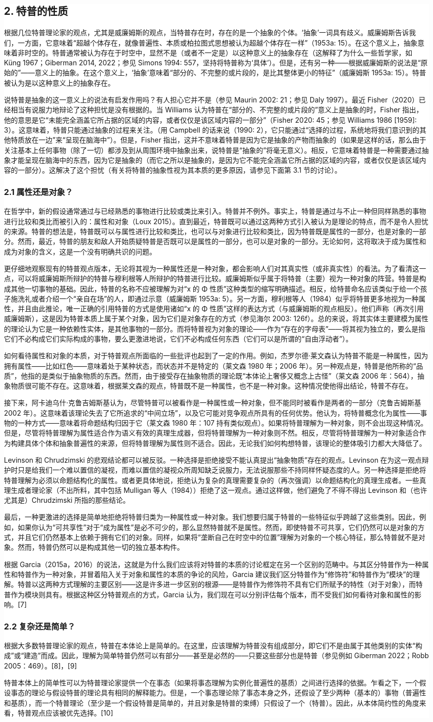 ## 2. 特普的性质

根据几位特普理论家的观点，尤其是威廉姆斯的观点，当特普存在时，存在的是一个抽象的个体。‘抽象’一词具有歧义。威廉姆斯告诉我们，一方面，它意味着“超越个体存在，就像普遍性、本质或柏拉图式思想被认为超越个体存在一样”（1953a: 15）。在这个意义上，抽象意味着非时空的。特普通常被认为存在于时空中，显然不是（或者不一定是）以这种意义上的抽象存在（这解释了为什么一些哲学家，如 Küng 1967；Giberman 2014, 2022；参见 Simons 1994: 557，坚持将特普称为‘具体’）。但是，还有另一种——根据威廉姆斯的说法是“原始的”——意义上的抽象。在这个意义上，‘抽象’意味着“部分的、不完整的或片段的，是比其整体更小的特征”（威廉姆斯 1953a: 15）。特普被认为是以这种意义上的抽象存在。

说特普是抽象的这一意义上的说法有启发作用吗？有人担心它并不是（参见 Maurin 2002: 21；参见 Daly 1997）。最近 Fisher（2020）已经相当有说服力地辩论了这种担忧是没有根据的。当 Williams 认为特普在“部分的、不完整的或片段的”意义上是抽象的时，Fisher 指出，他的意思是它“未能完全涵盖它所占据的区域的内容，或者仅仅是该区域内容的一部分”（Fisher 2020: 45；参见 Williams 1986 [1959]: 3）。这意味着，特普只能通过抽象的过程来关注。（用 Campbell 的话来说（1990: 2），它只能通过“选择的过程，系统地将我们意识到的其他特质放在一边”来“呈现在脑海中”）。但是，Fisher 指出，这并不意味着特普是因为它是抽象的产物而抽象的（如果是这样的话，那么由于关注基本上任何事物（除了一切）都涉及到从周围环境中抽象出来，说特普是“抽象的”将毫无意义）。相反，它意味着特普是一种需要通过抽象才能呈现在脑海中的东西，因为它是抽象的（而它之所以是抽象的，是因为它不能完全涵盖它所占据的区域的内容，或者仅仅是该区域内容的一部分）。这解决了这个担忧（有关将特普的抽象性视为其本质的更多原因，请参见下面第 3.1 节的讨论）。

### 2.1 属性还是对象？

在哲学中，新的假设通常通过与已经熟悉的事物进行比较或类比来引入。特普并不例外。事实上，特普是通过与不止一种但同样熟悉的事物进行比较和类比而被引入的：属性和对象（Loux 2015）。直到最近，特普既可以通过这两种方式引入被认为是理论的特点，而不是令人担忧的来源。特普的想法是，特普既可以与属性进行比较和类比，也可以与对象进行比较和类比，因为特普既是属性的一部分，也是对象的一部分。然而，最近，特普的朋友和敌人开始质疑特普是否既可以是属性的一部分，也可以是对象的一部分。无论如何，这将取决于成为属性和成为对象的含义，这是一个没有明确共识的问题。

更仔细地观察现有的特普观点版本，无论将其视为一种属性还是一种对象，都会影响人们对其真实性（或非真实性）的看法。为了看清这一点，可以将威廉姆斯所辩护的特普与穆利根等人所辩护的特普进行比较。威廉姆斯似乎属于将特普（主要）视为一种对象的阵营。特普是构成其他一切事物的基础。因此，特普的名称不应被理解为对“x 的 Φ 性质”这种类型的缩写明确描述。相反，给特普命名应该类似于给一个孩子施洗礼或者介绍一个“亲自在场”的人，即通过示意（威廉姆斯 1953a: 5）。另一方面，穆利根等人（1984）似乎将特普更多地视为一种属性，并且由此推论，唯一正确的引用特普的方式是使用诸如“x 的 Φ 性质”这样的表达方式（与威廉姆斯的观点相反）。他们声称（再次引用威廉姆斯），这是因为特普本质上属于某个对象，因为它们是对象存在的方式（参见海尔 2003: 126f）。总的来说，将其实体主要建模为属性的理论认为它是一种依赖性实体，是其他事物的一部分。而将特普视为对象的理论——作为“存在的字母表”——将其视为独立的，要么是指它们不必构成它们实际构成的事物，要么更激进地说，它们不必构成任何东西（它们可以是所谓的“自由浮动者”）。

如何看待属性和对象的本质，对于特普观点所面临的一些批评也起到了一定的作用。例如，杰罗尔德·莱文森认为特普不能是一种属性，因为拥有属性——比如红色——意味着处于某种状态，而状态并不是特定的（莱文森 1980 年；2006 年）。另一种观点是，特普是他所称的“品质”，他指的是类似于抽象物质的东西。然而，由于接受存在抽象物质的理论既“本体论上奢侈又概念上古怪”（莱文森 2006 年：564），抽象物质很可能不存在。这意味着，根据莱文森的观点，特普既不是一种属性，也不是一种对象。这种情况使他得出结论，特普不存在。

接下来，阿卡迪乌什·克鲁吉姆斯基认为，尽管特普可以被看作是一种属性或一种对象，但不能同时被看作是两者的一部分（克鲁吉姆斯基 2002 年）。这意味着该理论失去了它所追求的“中间立场”，以及它可能对竞争观点所具有的任何优势。他认为，将特普概念化为属性——事物的一种方式——意味着将命题结构归因于它（莱文森 1980 年：107 持有类似观点）。如果将特普理解为一种对象，则不会出现这种情况。但是，尽管将特普理解为属性适合作为语义有效的真理生成器，但将特普理解为一种对象则不然。相反，尽管将特普理解为一种对象适合作为构建具体个体和抽象普遍性的来源，但将特普理解为属性则不适合。因此，无论我们如何构想特普，该理论的整体吸引力都大大降低了。

Levinson 和 Chrudzimski 的悲观结论都可以被反驳。一种选择是拒绝接受不能认真提出“抽象物质”存在的观点。Levinson 在为这一观点辩护时只是给我们一个难以置信的凝视，而难以置信的凝视众所周知缺乏说服力，无法说服那些不持同样怀疑态度的人。另一种选择是拒绝将特普理解为必须以命题结构化的属性。或者更具体地说，拒绝认为复杂的真理需要复杂的（再次强调）以命题结构化的真理生成者。一些真理生成者理论家（不出所料，其中包括 Mulligan 等人（1984））拒绝了这一观点。通过这样做，他们避免了不得不得出 Levinson 和（也许尤其是）Chrudzimski 所指的那些结论。

最后，一种更激进的选择是简单地拒绝将特普归类为一种属性或一种对象。我们想要归属于特普的一些特征似乎跨越了这些类别。因此，例如，如果你认为“可共享性”对于“成为属性”是必不可少的，那么显然特普就不是属性。然而，即使特普不可共享，它们仍然可以是对象的方式，并且它们仍然基本上依赖于拥有它们的对象。同样，如果将“垄断自己在时空中的位置”理解为对象的一个核心特征，那么特普就不是对象。然而，特普仍然可以是构成其他一切的独立基本构件。

根据 Garcia（2015a，2016）的说法，这就是为什么我们应该将对特普的本质的讨论框定在另一个区别的范畴中。与其区分特普作为一种属性和特普作为一种对象，并冒着陷入关于对象和属性的本质的争论的风险，Garcia 建议我们区分特普作为“修饰符”和特普作为“模块”的理解。特普以这两种方式理解的主要区别——这是许多进一步区别的根源——是特普作为修饰符不具有它们所赋予的特性（对于对象），而特普作为模块则具有。根据这种区分特普观点的方式，Garcia 认为，我们现在可以分别评估每个版本，而不受我们如何看待对象和属性的影响。[7]

### 2.2 复杂还是简单？

根据大多数特普理论家的观点，特普在本体论上是简单的。在这里，应该理解为特普没有组成部分，即它们不是由属于其他类别的实体“构成”或“建造”而成。因此，理解为简单特普仍然可以有部分——甚至是必然的——只要这些部分也是特普（参见例如 Giberman 2022；Robb 2005：469）。[8]，[9]

特普本体上的简单性可以为特普理论家提供一个在事态（如果将事态理解为实例化普遍性的基质）之间进行选择的依据。乍看之下，一个假设事态的理论与假设特普的理论具有相同的解释能力。但是，一个事态理论除了事态本身之外，还假设了至少两种（基本的）事物（普遍性和基质），而一个特普理论（至少是一个假设特普是简单的，并且对象是特普的束缚）只假设了一个（特普）。因此，从本体简约性的角度来看，特普观点应该被优先选择。[10]
